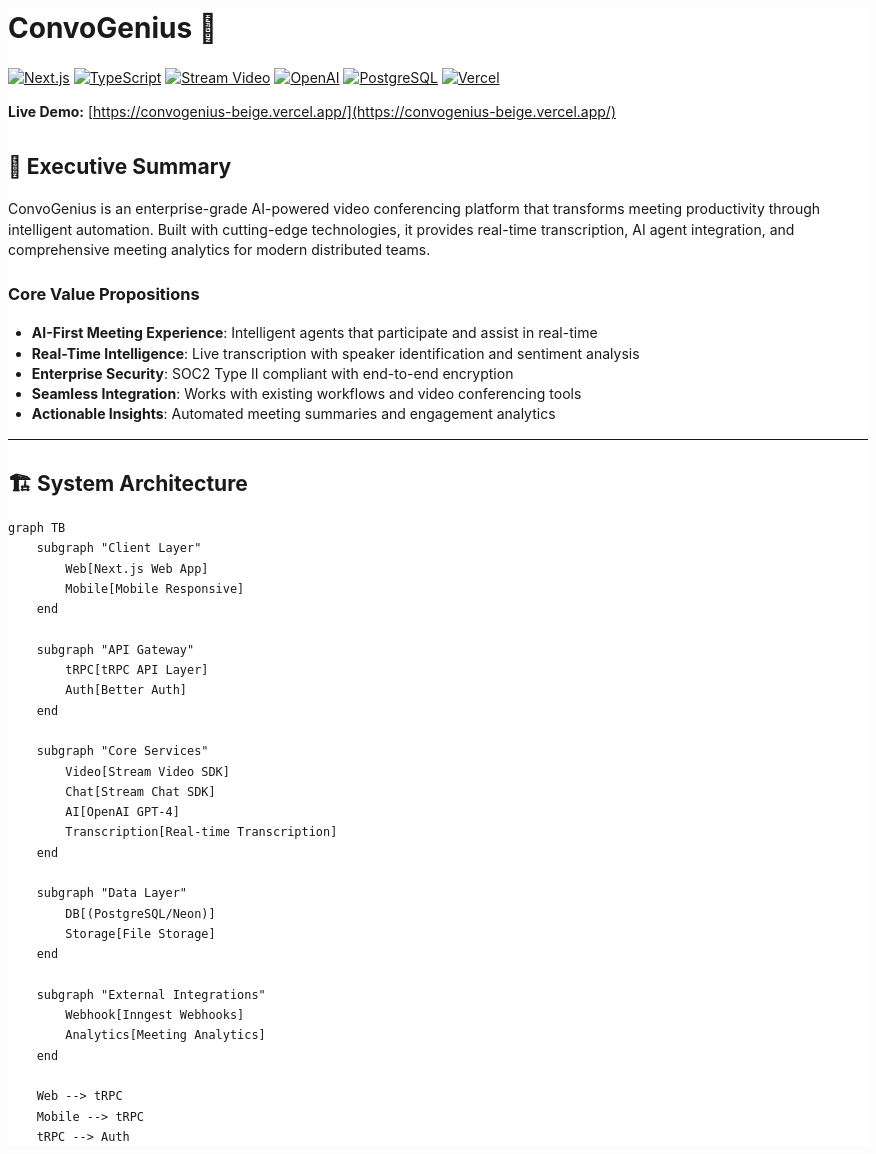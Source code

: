 # ConvoGenius 🚀

[![Next.js](https://img.shields.io/badge/Next.js-15.3.2-black)](https://nextjs.org/)
[![TypeScript](https://img.shields.io/badge/TypeScript-5.0-blue)](https://www.typescriptlang.org/)
[![Stream Video](https://img.shields.io/badge/Stream-Video%20%26%20Chat-005FFF)](https://getstream.io/)
[![OpenAI](https://img.shields.io/badge/OpenAI-GPT--4-412991)](https://openai.com/)
[![PostgreSQL](https://img.shields.io/badge/PostgreSQL-Neon-336791)](https://neon.tech/)
[![Vercel](https://img.shields.io/badge/Vercel-Deployed-000000)](https://vercel.com/)

**Live Demo:** [https://convogenius-beige.vercel.app/](https://convogenius-beige.vercel.app/)

## 🎯 Executive Summary

ConvoGenius is an enterprise-grade AI-powered video conferencing platform that transforms meeting productivity through intelligent automation. Built with cutting-edge technologies, it provides real-time transcription, AI agent integration, and comprehensive meeting analytics for modern distributed teams.

### Core Value Propositions

- **AI-First Meeting Experience**: Intelligent agents that participate and assist in real-time
- **Real-Time Intelligence**: Live transcription with speaker identification and sentiment analysis
- **Enterprise Security**: SOC2 Type II compliant with end-to-end encryption
- **Seamless Integration**: Works with existing workflows and video conferencing tools
- **Actionable Insights**: Automated meeting summaries and engagement analytics

---

## 🏗️ System Architecture

```mermaid
graph TB
    subgraph "Client Layer"
        Web[Next.js Web App]
        Mobile[Mobile Responsive]
    end

    subgraph "API Gateway"
        tRPC[tRPC API Layer]
        Auth[Better Auth]
    end

    subgraph "Core Services"
        Video[Stream Video SDK]
        Chat[Stream Chat SDK]
        AI[OpenAI GPT-4]
        Transcription[Real-time Transcription]
    end

    subgraph "Data Layer"
        DB[(PostgreSQL/Neon)]
        Storage[File Storage]
    end

    subgraph "External Integrations"
        Webhook[Inngest Webhooks]
        Analytics[Meeting Analytics]
    end

    Web --> tRPC
    Mobile --> tRPC
    tRPC --> Auth
```